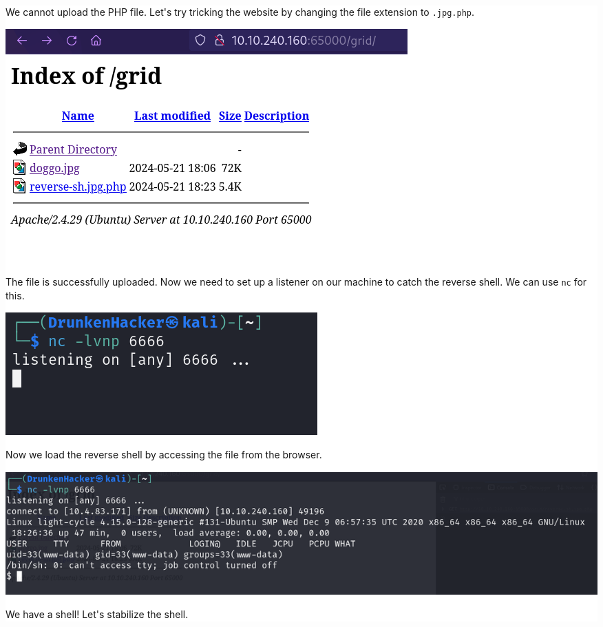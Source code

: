We cannot upload the PHP file. Let's try tricking the website by changing the file extension to `.jpg.php`.

![](reverse-shell-uploaded.png)

The file is successfully uploaded. Now we need to set up a listener on our machine to catch the reverse shell. We can use `nc` for this.

![](nc-listener.png)

Now we load the reverse shell by accessing the file from the browser.

![](reverse-shell.png)

We have a shell! Let's stabilize the shell.
